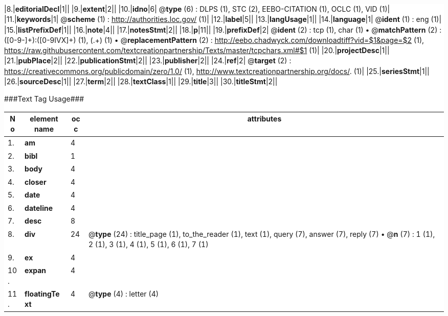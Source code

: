 |8.|__editorialDecl__|1||
|9.|__extent__|2||
|10.|__idno__|6| @__type__ (6) : DLPS (1), STC (2), EEBO-CITATION (1), OCLC (1), VID (1)|
|11.|__keywords__|1| @__scheme__ (1) : http://authorities.loc.gov/ (1)|
|12.|__label__|5||
|13.|__langUsage__|1||
|14.|__language__|1| @__ident__ (1) : eng (1)|
|15.|__listPrefixDef__|1||
|16.|__note__|4||
|17.|__notesStmt__|2||
|18.|__p__|11||
|19.|__prefixDef__|2| @__ident__ (2) : tcp (1), char (1)  •  @__matchPattern__ (2) : ([0-9\-]+):([0-9IVX]+) (1), (.+) (1)  •  @__replacementPattern__ (2) : http://eebo.chadwyck.com/downloadtiff?vid=$1&page=$2 (1), https://raw.githubusercontent.com/textcreationpartnership/Texts/master/tcpchars.xml#$1 (1)|
|20.|__projectDesc__|1||
|21.|__pubPlace__|2||
|22.|__publicationStmt__|2||
|23.|__publisher__|2||
|24.|__ref__|2| @__target__ (2) : https://creativecommons.org/publicdomain/zero/1.0/ (1), http://www.textcreationpartnership.org/docs/. (1)|
|25.|__seriesStmt__|1||
|26.|__sourceDesc__|1||
|27.|__term__|2||
|28.|__textClass__|1||
|29.|__title__|3||
|30.|__titleStmt__|2||


###Text Tag Usage###

|No|element name|occ|attributes|
|---|---|---|---|
|1.|__am__|4||
|2.|__bibl__|1||
|3.|__body__|4||
|4.|__closer__|4||
|5.|__date__|4||
|6.|__dateline__|4||
|7.|__desc__|8||
|8.|__div__|24| @__type__ (24) : title_page (1), to_the_reader (1), text (1), query (7), answer (7), reply (7)  •  @__n__ (7) : 1 (1), 2 (1), 3 (1), 4 (1), 5 (1), 6 (1), 7 (1)|
|9.|__ex__|4||
|10.|__expan__|4||
|11.|__floatingText__|4| @__type__ (4) : letter (4)|
